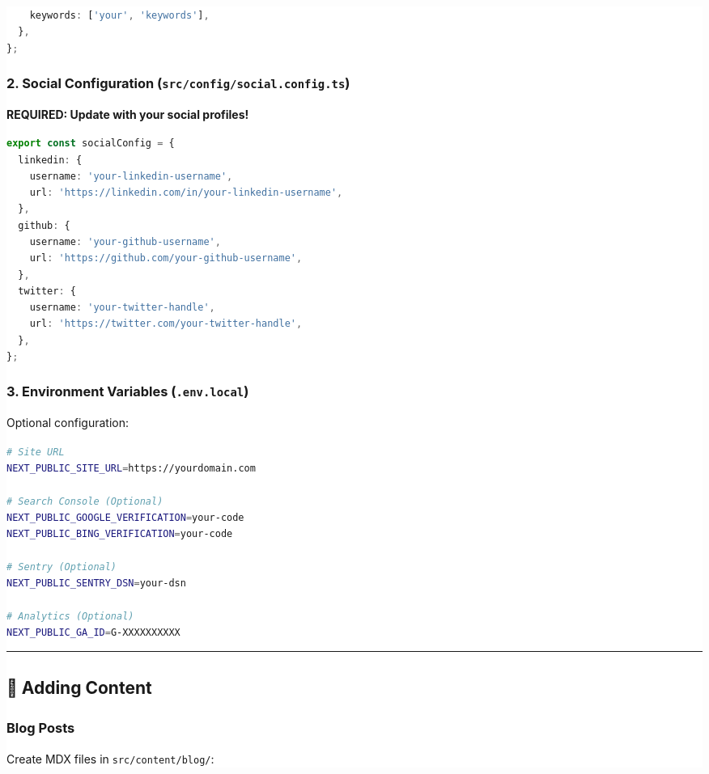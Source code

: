 ```typescript
    keywords: ['your', 'keywords'],
  },
};
```

### 2. Social Configuration (`src/config/social.config.ts`)

**REQUIRED: Update with your social profiles!**

```typescript
export const socialConfig = {
  linkedin: {
    username: 'your-linkedin-username',
    url: 'https://linkedin.com/in/your-linkedin-username',
  },
  github: {
    username: 'your-github-username',
    url: 'https://github.com/your-github-username',
  },
  twitter: {
    username: 'your-twitter-handle',
    url: 'https://twitter.com/your-twitter-handle',
  },
};
```

### 3. Environment Variables (`.env.local`)

Optional configuration:

```bash
# Site URL
NEXT_PUBLIC_SITE_URL=https://yourdomain.com

# Search Console (Optional)
NEXT_PUBLIC_GOOGLE_VERIFICATION=your-code
NEXT_PUBLIC_BING_VERIFICATION=your-code

# Sentry (Optional)
NEXT_PUBLIC_SENTRY_DSN=your-dsn

# Analytics (Optional)
NEXT_PUBLIC_GA_ID=G-XXXXXXXXXX
```

---

## 📝 Adding Content

### Blog Posts

Create MDX files in `src/content/blog/`:
